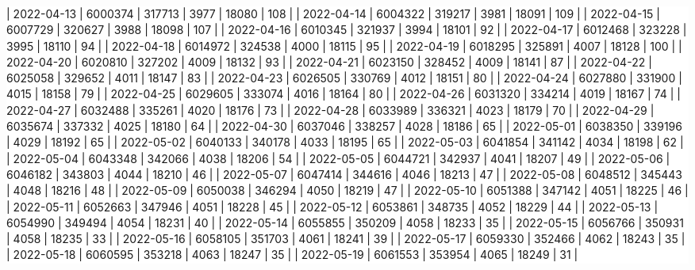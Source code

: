 | 2022-04-13 | 6000374 | 317713 | 3977 | 18080 | 108 |
| 2022-04-14 | 6004322 | 319217 | 3981 | 18091 | 109 |
| 2022-04-15 | 6007729 | 320627 | 3988 | 18098 | 107 |
| 2022-04-16 | 6010345 | 321937 | 3994 | 18101 | 92 |
| 2022-04-17 | 6012468 | 323228 | 3995 | 18110 | 94 |
| 2022-04-18 | 6014972 | 324538 | 4000 | 18115 | 95 |
| 2022-04-19 | 6018295 | 325891 | 4007 | 18128 | 100 |
| 2022-04-20 | 6020810 | 327202 | 4009 | 18132 | 93 |
| 2022-04-21 | 6023150 | 328452 | 4009 | 18141 | 87 |
| 2022-04-22 | 6025058 | 329652 | 4011 | 18147 | 83 |
| 2022-04-23 | 6026505 | 330769 | 4012 | 18151 | 80 |
| 2022-04-24 | 6027880 | 331900 | 4015 | 18158 | 79 |
| 2022-04-25 | 6029605 | 333074 | 4016 | 18164 | 80 |
| 2022-04-26 | 6031320 | 334214 | 4019 | 18167 | 74 |
| 2022-04-27 | 6032488 | 335261 | 4020 | 18176 | 73 |
| 2022-04-28 | 6033989 | 336321 | 4023 | 18179 | 70 |
| 2022-04-29 | 6035674 | 337332 | 4025 | 18180 | 64 |
| 2022-04-30 | 6037046 | 338257 | 4028 | 18186 | 65 |
| 2022-05-01 | 6038350 | 339196 | 4029 | 18192 | 65 |
| 2022-05-02 | 6040133 | 340178 | 4033 | 18195 | 65 |
| 2022-05-03 | 6041854 | 341142 | 4034 | 18198 | 62 |
| 2022-05-04 | 6043348 | 342066 | 4038 | 18206 | 54 |
| 2022-05-05 | 6044721 | 342937 | 4041 | 18207 | 49 |
| 2022-05-06 | 6046182 | 343803 | 4044 | 18210 | 46 |
| 2022-05-07 | 6047414 | 344616 | 4046 | 18213 | 47 |
| 2022-05-08 | 6048512 | 345443 | 4048 | 18216 | 48 |
| 2022-05-09 | 6050038 | 346294 | 4050 | 18219 | 47 |
| 2022-05-10 | 6051388 | 347142 | 4051 | 18225 | 46 |
| 2022-05-11 | 6052663 | 347946 | 4051 | 18228 | 45 |
| 2022-05-12 | 6053861 | 348735 | 4052 | 18229 | 44 |
| 2022-05-13 | 6054990 | 349494 | 4054 | 18231 | 40 |
| 2022-05-14 | 6055855 | 350209 | 4058 | 18233 | 35 |
| 2022-05-15 | 6056766 | 350931 | 4058 | 18235 | 33 |
| 2022-05-16 | 6058105 | 351703 | 4061 | 18241 | 39 |
| 2022-05-17 | 6059330 | 352466 | 4062 | 18243 | 35 |
| 2022-05-18 | 6060595 | 353218 | 4063 | 18247 | 35 |
| 2022-05-19 | 6061553 | 353954 | 4065 | 18249 | 31 |
